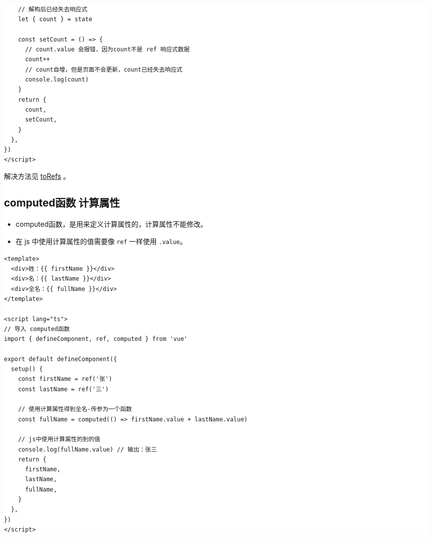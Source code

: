 ```vue {17}
    // 解构后已经失去响应式
    let { count } = state

    const setCount = () => {
      // count.value 会报错，因为count不是 ref 响应式数据
      count++
      // count自增，但是页面不会更新，count已经失去响应式
      console.log(count)
    }
    return {
      count,
      setCount,
    }
  },
})
</script>
```

解决方法见 [toRefs](#torefs) 。

## computed函数 计算属性

- computed函数，是用来定义计算属性的，计算属性不能修改。

- 在 js 中使用计算属性的值需要像 `ref` 一样使用 `.value`。

```vue
<template>
  <div>姓：{{ firstName }}</div>
  <div>名：{{ lastName }}</div>
  <div>全名：{{ fullName }}</div>
</template>

<script lang="ts">
// 导入 computed函数
import { defineComponent, ref, computed } from 'vue'

export default defineComponent({
  setup() {
    const firstName = ref('张')
    const lastName = ref('三')

    // 使用计算属性得到全名-传参为一个函数
    const fullName = computed(() => firstName.value + lastName.value)

    // js中使用计算属性的到的值
    console.log(fullName.value) // 输出：张三
    return {
      firstName,
      lastName,
      fullName,
    }
  },
})
</script>
```
